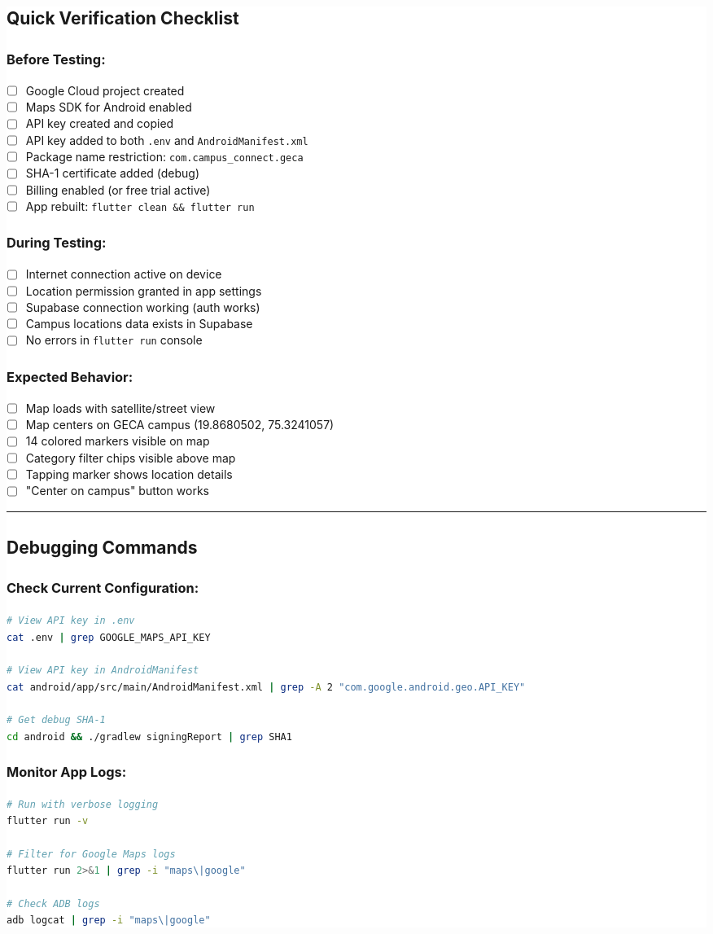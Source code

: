 
## Quick Verification Checklist

### Before Testing:
- [ ] Google Cloud project created
- [ ] Maps SDK for Android enabled
- [ ] API key created and copied
- [ ] API key added to both `.env` and `AndroidManifest.xml`
- [ ] Package name restriction: `com.campus_connect.geca`
- [ ] SHA-1 certificate added (debug)
- [ ] Billing enabled (or free trial active)
- [ ] App rebuilt: `flutter clean && flutter run`

### During Testing:
- [ ] Internet connection active on device
- [ ] Location permission granted in app settings
- [ ] Supabase connection working (auth works)
- [ ] Campus locations data exists in Supabase
- [ ] No errors in `flutter run` console

### Expected Behavior:
- [ ] Map loads with satellite/street view
- [ ] Map centers on GECA campus (19.8680502, 75.3241057)
- [ ] 14 colored markers visible on map
- [ ] Category filter chips visible above map
- [ ] Tapping marker shows location details
- [ ] "Center on campus" button works

---

## Debugging Commands

### Check Current Configuration:
```bash
# View API key in .env
cat .env | grep GOOGLE_MAPS_API_KEY

# View API key in AndroidManifest
cat android/app/src/main/AndroidManifest.xml | grep -A 2 "com.google.android.geo.API_KEY"

# Get debug SHA-1
cd android && ./gradlew signingReport | grep SHA1
```

### Monitor App Logs:
```bash
# Run with verbose logging
flutter run -v

# Filter for Google Maps logs
flutter run 2>&1 | grep -i "maps\|google"

# Check ADB logs
adb logcat | grep -i "maps\|google"
```
